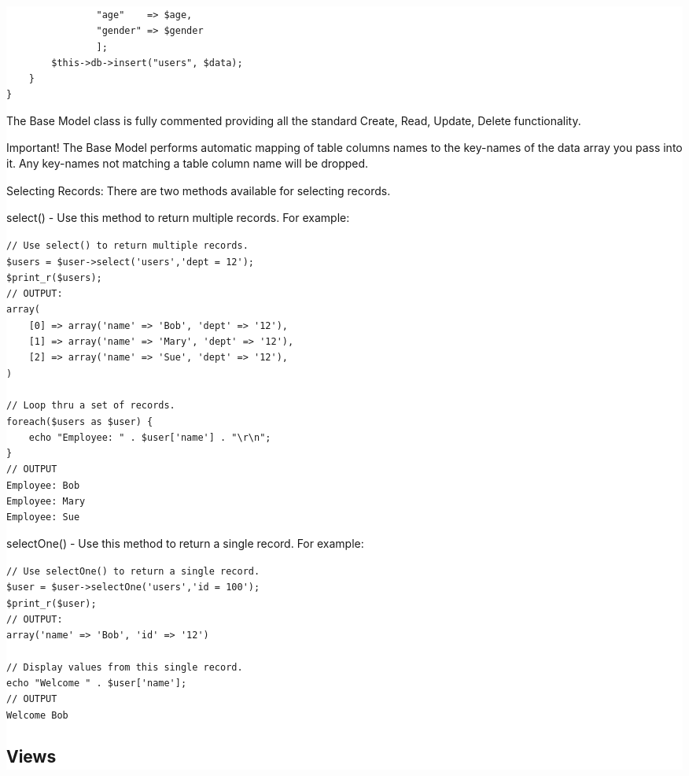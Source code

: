 ```
                "age"    => $age,
                "gender" => $gender
                ];
        $this->db->insert("users", $data);
    }
}
```

The Base Model class is fully commented providing all the standard Create, Read, Update, Delete functionality.

Important! The Base Model performs automatic mapping of table columns names to the key-names of the data array you pass into it. Any key-names not matching a table column name will be dropped.

Selecting Records: There are two methods available for selecting records.

select() - Use this method to return multiple records. For example:

```
// Use select() to return multiple records.
$users = $user->select('users','dept = 12');
$print_r($users);
// OUTPUT:
array(
    [0] => array('name' => 'Bob', 'dept' => '12'),
    [1] => array('name' => 'Mary', 'dept' => '12'),
    [2] => array('name' => 'Sue', 'dept' => '12'),
)

// Loop thru a set of records.
foreach($users as $user) {
    echo "Employee: " . $user['name'] . "\r\n";
}
// OUTPUT
Employee: Bob
Employee: Mary
Employee: Sue
```

selectOne() - Use this method to return a single record. For example:

```
// Use selectOne() to return a single record.
$user = $user->selectOne('users','id = 100');
$print_r($user);
// OUTPUT:
array('name' => 'Bob', 'id' => '12')

// Display values from this single record.
echo "Welcome " . $user['name'];
// OUTPUT
Welcome Bob
```

## Views
